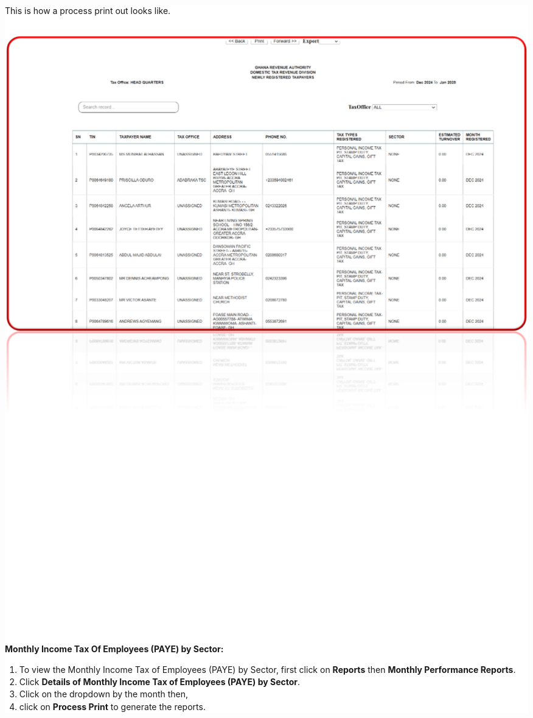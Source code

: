 This is how a process print out looks like.

![](</content/images/satistician/Registration Taxpayer.png>)
---
**Monthly Income Tax Of Employees (PAYE) by Sector:**
1. To view the Monthly Income Tax of Employees (PAYE) by Sector, first click on **Reports** then **Monthly Performance Reports**.
2. Click **Details of Monthly Income Tax of Employees (PAYE) by Sector**.
3. Click on the dropdown by the month then,
4. click on **Process Print** to generate the reports.
